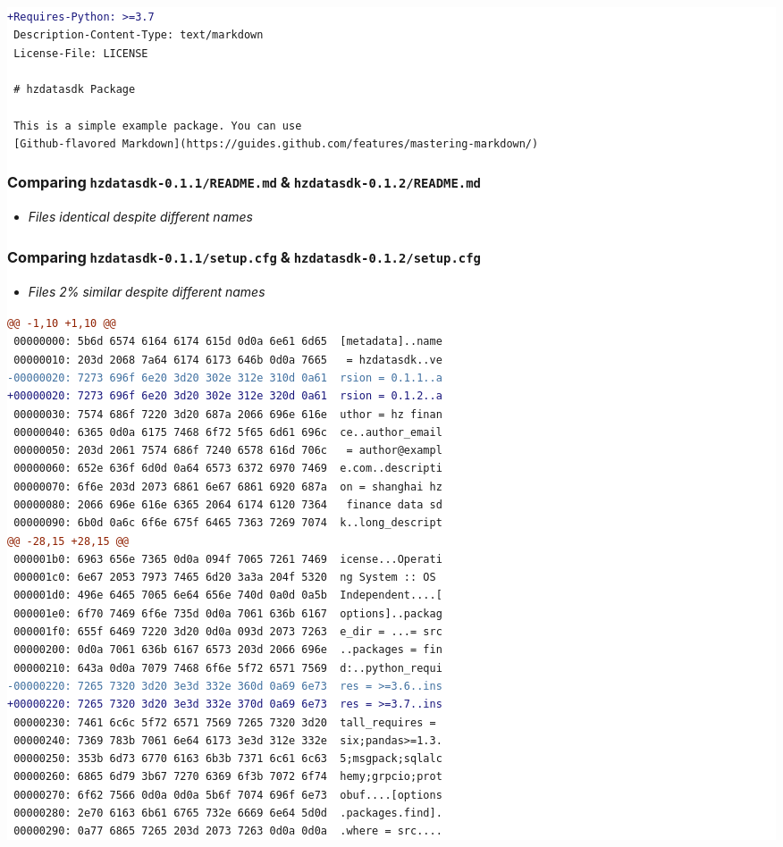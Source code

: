```diff
+Requires-Python: >=3.7
 Description-Content-Type: text/markdown
 License-File: LICENSE
 
 # hzdatasdk Package
 
 This is a simple example package. You can use
 [Github-flavored Markdown](https://guides.github.com/features/mastering-markdown/)
```

### Comparing `hzdatasdk-0.1.1/README.md` & `hzdatasdk-0.1.2/README.md`

 * *Files identical despite different names*

### Comparing `hzdatasdk-0.1.1/setup.cfg` & `hzdatasdk-0.1.2/setup.cfg`

 * *Files 2% similar despite different names*

```diff
@@ -1,10 +1,10 @@
 00000000: 5b6d 6574 6164 6174 615d 0d0a 6e61 6d65  [metadata]..name
 00000010: 203d 2068 7a64 6174 6173 646b 0d0a 7665   = hzdatasdk..ve
-00000020: 7273 696f 6e20 3d20 302e 312e 310d 0a61  rsion = 0.1.1..a
+00000020: 7273 696f 6e20 3d20 302e 312e 320d 0a61  rsion = 0.1.2..a
 00000030: 7574 686f 7220 3d20 687a 2066 696e 616e  uthor = hz finan
 00000040: 6365 0d0a 6175 7468 6f72 5f65 6d61 696c  ce..author_email
 00000050: 203d 2061 7574 686f 7240 6578 616d 706c   = author@exampl
 00000060: 652e 636f 6d0d 0a64 6573 6372 6970 7469  e.com..descripti
 00000070: 6f6e 203d 2073 6861 6e67 6861 6920 687a  on = shanghai hz
 00000080: 2066 696e 616e 6365 2064 6174 6120 7364   finance data sd
 00000090: 6b0d 0a6c 6f6e 675f 6465 7363 7269 7074  k..long_descript
@@ -28,15 +28,15 @@
 000001b0: 6963 656e 7365 0d0a 094f 7065 7261 7469  icense...Operati
 000001c0: 6e67 2053 7973 7465 6d20 3a3a 204f 5320  ng System :: OS 
 000001d0: 496e 6465 7065 6e64 656e 740d 0a0d 0a5b  Independent....[
 000001e0: 6f70 7469 6f6e 735d 0d0a 7061 636b 6167  options]..packag
 000001f0: 655f 6469 7220 3d20 0d0a 093d 2073 7263  e_dir = ...= src
 00000200: 0d0a 7061 636b 6167 6573 203d 2066 696e  ..packages = fin
 00000210: 643a 0d0a 7079 7468 6f6e 5f72 6571 7569  d:..python_requi
-00000220: 7265 7320 3d20 3e3d 332e 360d 0a69 6e73  res = >=3.6..ins
+00000220: 7265 7320 3d20 3e3d 332e 370d 0a69 6e73  res = >=3.7..ins
 00000230: 7461 6c6c 5f72 6571 7569 7265 7320 3d20  tall_requires = 
 00000240: 7369 783b 7061 6e64 6173 3e3d 312e 332e  six;pandas>=1.3.
 00000250: 353b 6d73 6770 6163 6b3b 7371 6c61 6c63  5;msgpack;sqlalc
 00000260: 6865 6d79 3b67 7270 6369 6f3b 7072 6f74  hemy;grpcio;prot
 00000270: 6f62 7566 0d0a 0d0a 5b6f 7074 696f 6e73  obuf....[options
 00000280: 2e70 6163 6b61 6765 732e 6669 6e64 5d0d  .packages.find].
 00000290: 0a77 6865 7265 203d 2073 7263 0d0a 0d0a  .where = src....
```
